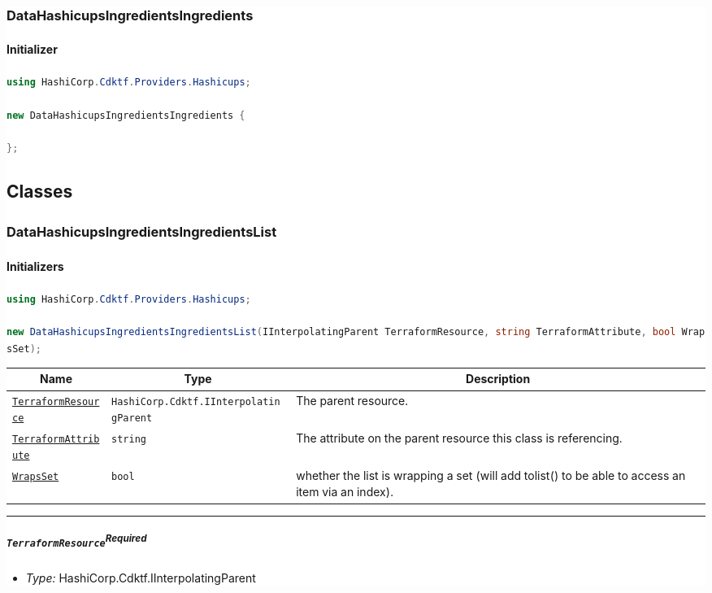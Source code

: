 ### DataHashicupsIngredientsIngredients <a name="DataHashicupsIngredientsIngredients" id="@cdktf/provider-hashicups.dataHashicupsIngredients.DataHashicupsIngredientsIngredients"></a>

#### Initializer <a name="Initializer" id="@cdktf/provider-hashicups.dataHashicupsIngredients.DataHashicupsIngredientsIngredients.Initializer"></a>

```csharp
using HashiCorp.Cdktf.Providers.Hashicups;

new DataHashicupsIngredientsIngredients {

};
```


## Classes <a name="Classes" id="Classes"></a>

### DataHashicupsIngredientsIngredientsList <a name="DataHashicupsIngredientsIngredientsList" id="@cdktf/provider-hashicups.dataHashicupsIngredients.DataHashicupsIngredientsIngredientsList"></a>

#### Initializers <a name="Initializers" id="@cdktf/provider-hashicups.dataHashicupsIngredients.DataHashicupsIngredientsIngredientsList.Initializer"></a>

```csharp
using HashiCorp.Cdktf.Providers.Hashicups;

new DataHashicupsIngredientsIngredientsList(IInterpolatingParent TerraformResource, string TerraformAttribute, bool WrapsSet);
```

| **Name** | **Type** | **Description** |
| --- | --- | --- |
| <code><a href="#@cdktf/provider-hashicups.dataHashicupsIngredients.DataHashicupsIngredientsIngredientsList.Initializer.parameter.terraformResource">TerraformResource</a></code> | <code>HashiCorp.Cdktf.IInterpolatingParent</code> | The parent resource. |
| <code><a href="#@cdktf/provider-hashicups.dataHashicupsIngredients.DataHashicupsIngredientsIngredientsList.Initializer.parameter.terraformAttribute">TerraformAttribute</a></code> | <code>string</code> | The attribute on the parent resource this class is referencing. |
| <code><a href="#@cdktf/provider-hashicups.dataHashicupsIngredients.DataHashicupsIngredientsIngredientsList.Initializer.parameter.wrapsSet">WrapsSet</a></code> | <code>bool</code> | whether the list is wrapping a set (will add tolist() to be able to access an item via an index). |

---

##### `TerraformResource`<sup>Required</sup> <a name="TerraformResource" id="@cdktf/provider-hashicups.dataHashicupsIngredients.DataHashicupsIngredientsIngredientsList.Initializer.parameter.terraformResource"></a>

- *Type:* HashiCorp.Cdktf.IInterpolatingParent
